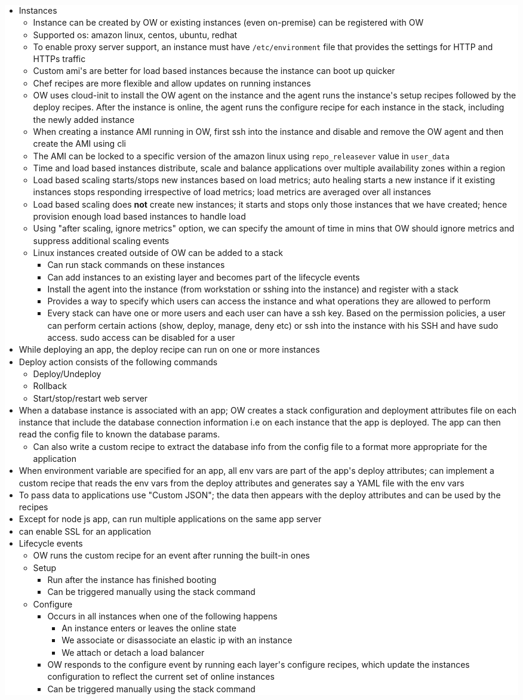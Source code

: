 * Instances
    * Instance can be created by OW or existing instances (even on-premise) can be registered with OW
    * Supported os: amazon linux, centos, ubuntu, redhat
    * To enable proxy server support, an instance must have `/etc/environment` file that provides the settings for HTTP and HTTPs traffic
    * Custom ami's are better for load based instances because the instance can boot up quicker
    * Chef recipes are more flexible and allow updates on running instances
    * OW uses cloud-init to install the OW agent on the instance and the agent runs the instance's setup recipes followed by the deploy recipes. After the instance is online, the agent runs the configure recipe for each instance in the stack, including the newly added instance
    * When creating a instance AMI running in OW, first ssh into the instance and disable and remove the OW agent and then create the AMI using cli
    * The AMI can be locked to a specific version of the amazon linux using `repo_releasever` value in `user_data`
    * Time and load based instances distribute, scale and balance applications over multiple availability zones within a region 
    * Load based scaling starts/stops new instances based on load metrics; auto healing starts a new instance if it existing instances stops responding irrespective of load metrics; load metrics are averaged over all instances
    * Load based scaling does **not** create new instances; it starts and stops only those instances that we have created; hence provision enough load based instances to handle load
    * Using "after scaling, ignore metrics" option, we can specify the amount of time in mins that OW should ignore metrics and suppress additional scaling events
    * Linux instances created outside of OW can be added to a stack
        * Can run stack commands on these instances
        * Can add instances to an existing layer and becomes part of the lifecycle events
        * Install the agent into the instance (from workstation or sshing into the instance) and register with a stack
        * Provides a way to specify which users can access the instance and what operations they are allowed to perform
        * Every stack can have one or more users and each user can have a ssh key. Based on the permission policies, a user can perform certain actions (show, deploy, manage, deny etc) or ssh into the instance with his SSH and have sudo access. sudo access can be disabled for a user
* While deploying an app, the deploy recipe can run on one or more instances
* Deploy action consists of the following commands
    * Deploy/Undeploy
    * Rollback
    * Start/stop/restart web server
* When a database instance is associated with an app; OW creates a stack configuration and deployment attributes file on each instance that include the database connection information i.e on each instance that the app is deployed.
     The app can then read the config file to known the database params. 
    * Can also write a custom recipe to extract the database info from the config file to a format more appropriate for the application
* When environment variable are specified for an app, all env vars are part of the app's deploy attributes; can implement a custom recipe that reads the env vars from the deploy attributes and generates say a YAML file with the env vars
* To pass data to applications use "Custom JSON"; the data then appears with the deploy attributes and can be used by the recipes
* Except for node js app, can run multiple applications on the same app server
* can enable SSL for an application
* Lifecycle events
    * OW runs the custom recipe for an event after running the built-in ones
    * Setup
        * Run after the instance has finished booting
        * Can be triggered manually using the stack command
    * Configure
        * Occurs in all instances when one of the following happens
            * An instance enters or leaves the online state
            * We associate or disassociate an elastic ip with an instance
            * We attach or detach a load balancer
        * OW responds to the configure event by running each layer's configure recipes, which update the instances configuration to reflect the current set of online instances
        * Can be triggered manually using the stack command